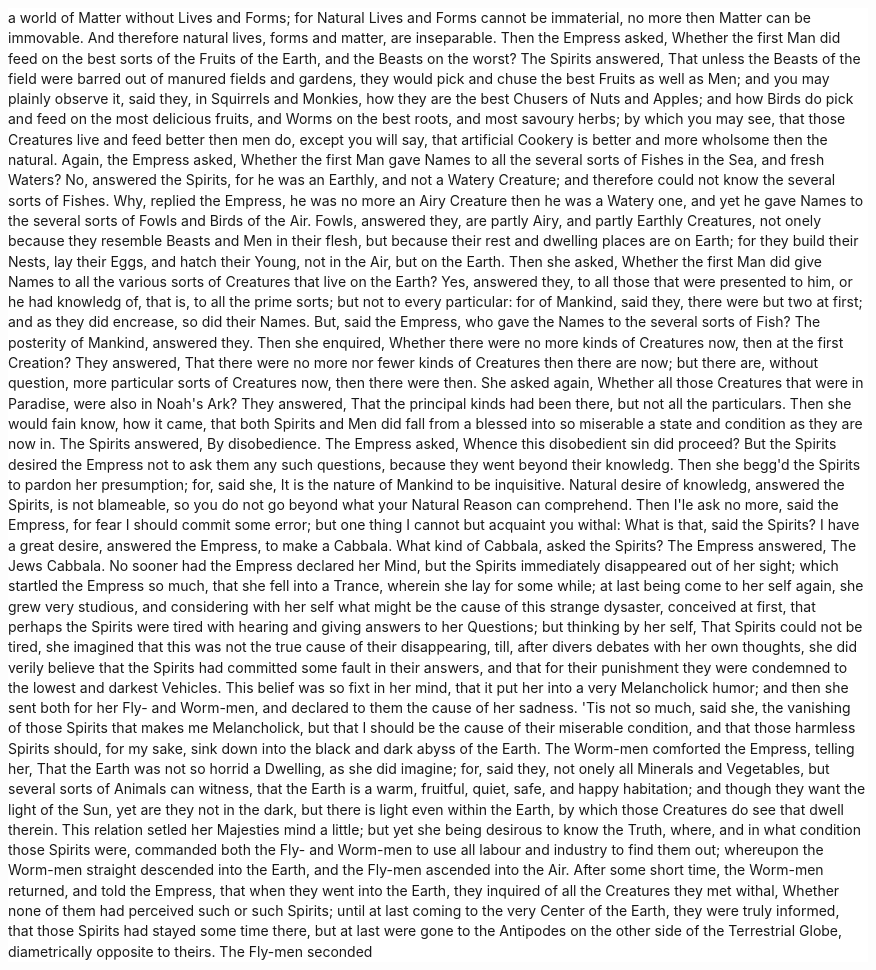 a world of Matter without Lives and Forms; for Natural Lives and Forms cannot be immaterial, no more then Matter can be immovable. And therefore natural lives, forms and matter, are inseparable. Then the Empress asked, Whether the first Man did feed on the best sorts of the Fruits of the Earth, and the Beasts on the worst? The Spirits answered, That unless the Beasts of the field were barred out of manured fields and gardens, they would pick and chuse the best Fruits as well as Men; and you may plainly observe it, said they, in Squirrels and Monkies, how they are the best Chusers of Nuts and Apples; and how  Birds do pick and feed on the most delicious fruits, and Worms on the best roots, and most savoury herbs; by which you may see, that those Creatures live and feed better then men do, except you will say, that artificial Cookery is better and more wholsome then the natural. Again, the Empress asked, Whether the first Man gave Names to all the several sorts of Fishes in the Sea, and fresh Waters? No, answered the Spirits, for he was an Earthly, and not a Watery Creature; and therefore could not know the several sorts of Fishes. Why, replied the Empress, he was no more an Airy Creature then he was a Watery one, and yet he gave Names to the several sorts of Fowls and Birds of the Air. Fowls, answered they, are partly Airy, and partly Earthly Creatures, not onely because they resemble Beasts and Men in their flesh, but because their rest and dwelling places are on Earth; for they build their Nests, lay their Eggs, and hatch their Young, not in the Air, but on the Earth. Then she asked, Whether the first Man did give Names to all the various sorts of Creatures that live on the Earth? Yes, answered they, to all those that were presented to him, or he had knowledg of, that is, to all the prime sorts; but not to every particular: for of Mankind, said they, there were but two at first; and as they did encrease, so did their Names. But, said the Empress, who gave the Names to the several sorts of Fish? The posterity of Mankind, answered they. Then she enquired,  Whether there were no more kinds of Creatures now, then at the first Creation? They answered, That there were no more nor fewer kinds of Creatures then there are now; but there are, without question, more particular sorts of Creatures now, then there were then. She asked again, Whether all those Creatures that were in Paradise, were also in Noah's Ark? They answered, That the principal kinds had been there, but not all the particulars. Then she would fain know, how it came, that both Spirits and Men did fall from a blessed into so miserable a state and condition as they are now in. The Spirits answered, By disobedience. The Empress asked, Whence this disobedient sin did proceed? But the Spirits desired the Empress not to ask them any such questions, because they went beyond their knowledg. Then she begg'd the Spirits to pardon her presumption; for, said she, It is the nature of Mankind to be inquisitive. Natural desire of knowledg, answered the Spirits, is not blameable, so you do not go beyond what your Natural Reason can comprehend. Then I'le ask no more, said the Empress, for fear I should commit some error; but one thing I cannot but acquaint you withal: What is that, said the Spirits? I have a great desire, answered the Empress, to make a Cabbala. What kind of Cabbala, asked the Spirits? The Empress answered, The Jews Cabbala. No sooner had the Empress declared her Mind, but the Spirits immediately disappeared  out of her sight; which startled the Empress so much, that she fell into a Trance, wherein she lay for some while; at last being come to her self again, she grew very studious, and considering with her self what might be the cause of this strange dysaster, conceived at first, that perhaps the Spirits were tired with hearing and giving answers to her Questions; but thinking by her self, That Spirits could not be tired, she imagined that this was not the true cause of their disappearing, till, after divers debates with her own thoughts, she did verily believe that the Spirits had committed some fault in their answers, and that for their punishment they were condemned to the lowest and darkest Vehicles. This belief was so fixt in her mind, that it put her into a very Melancholick humor; and then she sent both for her Fly- and Worm-men, and declared to them the cause of her sadness. 'Tis not so much, said she, the vanishing of those Spirits that makes me Melancholick, but that I should be the cause of their miserable condition, and that those harmless Spirits should, for my sake, sink down into the black and dark abyss of the Earth. The Worm-men comforted the Empress, telling her, That the Earth was not so horrid a Dwelling, as she did imagine; for, said they, not onely all Minerals and Vegetables, but several sorts of Animals can witness, that the Earth is a warm, fruitful, quiet, safe, and happy habitation; and though they want the light of the Sun, yet are they not in the dark, but there is light  even within the Earth, by which those Creatures do see that dwell therein. This relation setled her Majesties mind a little; but yet she being desirous to know the Truth, where, and in what condition those Spirits were, commanded both the Fly- and Worm-men to use all labour and industry to find them out; whereupon the Worm-men straight descended into the Earth, and the Fly-men ascended into the Air. After some short time, the Worm-men returned, and told the Empress, that when they went into the Earth, they inquired of all the Creatures they met withal, Whether none of them had perceived such or such Spirits; until at last coming to the very Center of the Earth, they were truly informed, that those Spirits had stayed some time there, but at last were gone to the Antipodes on the other side of the Terrestrial Globe, diametrically opposite to theirs. The Fly-men seconded
